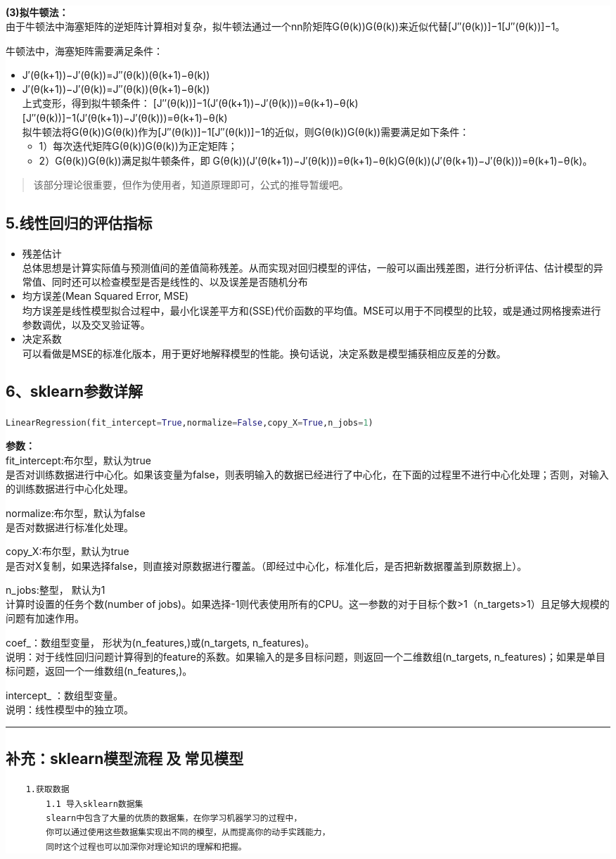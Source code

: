 **(3)拟牛顿法：**  
由于牛顿法中海塞矩阵的逆矩阵计算相对复杂，拟牛顿法通过一个nn阶矩阵G(θ(k))G(θ(k))来近似代替[J′′(θ(k))]−1[J″(θ(k))]−1。 
		
牛顿法中，海塞矩阵需要满足条件：
- J′(θ(k+1))−J′(θ(k))=J′′(θ(k))(θ(k+1)−θ(k))   
- J′(θ(k+1))−J′(θ(k))=J″(θ(k))(θ(k+1)−θ(k))     
上式变形，得到拟牛顿条件：
[J′′(θ(k))]−1(J′(θ(k+1))−J′(θ(k)))=θ(k+1)−θ(k)   
[J″(θ(k))]−1(J′(θ(k+1))−J′(θ(k)))=θ(k+1)−θ(k)  
拟牛顿法将G(θ(k))G(θ(k))作为[J′′(θ(k))]−1[J″(θ(k))]−1的近似，则G(θ(k))G(θ(k))需要满足如下条件：     
    - 1）每次迭代矩阵G(θ(k))G(θ(k))为正定矩阵；   
    - 2）G(θ(k))G(θ(k))满足拟牛顿条件，即 G(θ(k))(J′(θ(k+1))−J′(θ(k)))=θ(k+1)−θ(k)G(θ(k))(J′(θ(k+1))−J′(θ(k)))=θ(k+1)−θ(k)。     
> 该部分理论很重要，但作为使用者，知道原理即可，公式的推导暂缓吧。 
		
## 5.线性回归的评估指标    
- 残差估计     
    总体思想是计算实际值与预测值间的差值简称残差。从而实现对回归模型的评估，一般可以画出残差图，进行分析评估、估计模型的异常值、同时还可以检查模型是否是线性的、以及误差是否随机分布
- 均方误差(Mean Squared Error, MSE)   
    均方误差是线性模型拟合过程中，最小化误差平方和(SSE)代价函数的平均值。MSE可以用于不同模型的比较，或是通过网格搜索进行参数调优，以及交叉验证等。
- 决定系数   
	可以看做是MSE的标准化版本，用于更好地解释模型的性能。换句话说，决定系数是模型捕获相应反差的分数。		

## 6、sklearn参数详解
```python
LinearRegression(fit_intercept=True,normalize=False,copy_X=True,n_jobs=1)
```
**参数：**   
fit_intercept:布尔型，默认为true     
是否对训练数据进行中心化。如果该变量为false，则表明输入的数据已经进行了中心化，在下面的过程里不进行中心化处理；否则，对输入的训练数据进行中心化处理。

normalize:布尔型，默认为false   
是否对数据进行标准化处理。

copy_X:布尔型，默认为true   
是否对X复制，如果选择false，则直接对原数据进行覆盖。（即经过中心化，标准化后，是否把新数据覆盖到原数据上）。

n_jobs:整型， 默认为1   
计算时设置的任务个数(number of jobs)。如果选择-1则代表使用所有的CPU。这一参数的对于目标个数>1（n_targets>1）且足够大规模的问题有加速作用。

coef_：数组型变量， 形状为(n_features,)或(n_targets, n_features)。     
说明：对于线性回归问题计算得到的feature的系数。如果输入的是多目标问题，则返回一个二维数组(n_targets, n_features)；如果是单目标问题，返回一个一维数组(n_features,)。

intercept_ ：数组型变量。   
说明：线性模型中的独立项。


---
## 补充：sklearn模型流程  及 常见模型   


		1.获取数据
			1.1 导入sklearn数据集 
			slearn中包含了大量的优质的数据集，在你学习机器学习的过程中，
			你可以通过使用这些数据集实现出不同的模型，从而提高你的动手实践能力，
			同时这个过程也可以加深你对理论知识的理解和把握。   
			